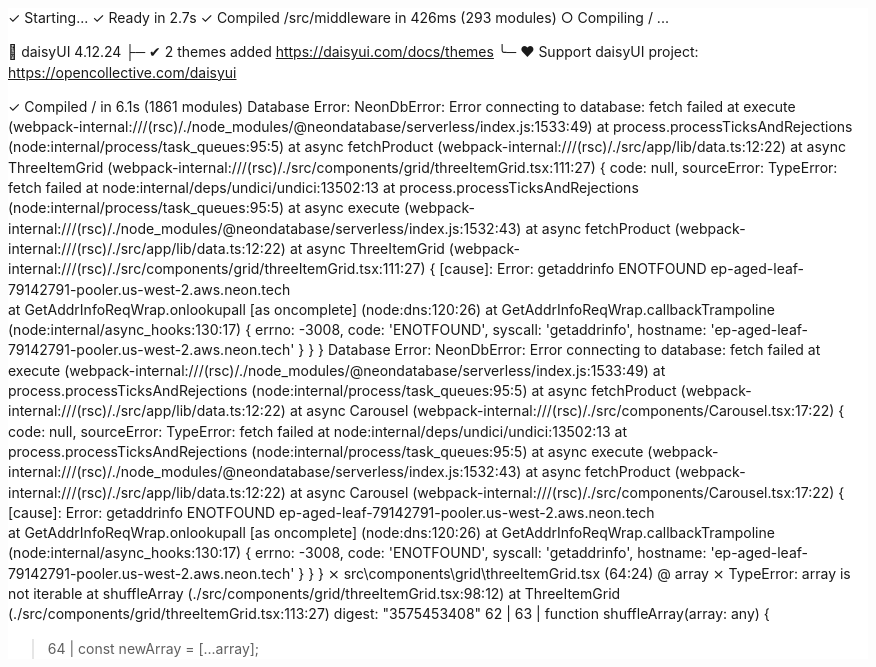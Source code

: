  ✓ Starting...
 ✓ Ready in 2.7s
 ✓ Compiled /src/middleware in 426ms (293 modules)
 ○ Compiling / ...

🌼   daisyUI 4.12.24
├─ ✔︎ 2 themes added            https://daisyui.com/docs/themes
╰─ ❤︎ Support daisyUI project:  https://opencollective.com/daisyui

 ✓ Compiled / in 6.1s (1861 modules)
Database Error: NeonDbError: Error connecting to database: fetch failed
    at execute (webpack-internal:///(rsc)/./node_modules/@neondatabase/serverless/index.js:1533:49)
    at process.processTicksAndRejections (node:internal/process/task_queues:95:5)
    at async fetchProduct (webpack-internal:///(rsc)/./src/app/lib/data.ts:12:22)
    at async ThreeItemGrid (webpack-internal:///(rsc)/./src/components/grid/threeItemGrid.tsx:111:27) {
  code: null,
  sourceError: TypeError: fetch failed
      at node:internal/deps/undici/undici:13502:13
      at process.processTicksAndRejections (node:internal/process/task_queues:95:5)
      at async execute (webpack-internal:///(rsc)/./node_modules/@neondatabase/serverless/index.js:1532:43)
      at async fetchProduct (webpack-internal:///(rsc)/./src/app/lib/data.ts:12:22)
      at async ThreeItemGrid (webpack-internal:///(rsc)/./src/components/grid/threeItemGrid.tsx:111:27) {
    [cause]: Error: getaddrinfo ENOTFOUND ep-aged-leaf-79142791-pooler.us-west-2.aws.neon.tech  
        at GetAddrInfoReqWrap.onlookupall [as oncomplete] (node:dns:120:26)
        at GetAddrInfoReqWrap.callbackTrampoline (node:internal/async_hooks:130:17) {
      errno: -3008,
      code: 'ENOTFOUND',
      syscall: 'getaddrinfo',
      hostname: 'ep-aged-leaf-79142791-pooler.us-west-2.aws.neon.tech'
    }
  }
}
Database Error: NeonDbError: Error connecting to database: fetch failed
    at execute (webpack-internal:///(rsc)/./node_modules/@neondatabase/serverless/index.js:1533:49)
    at process.processTicksAndRejections (node:internal/process/task_queues:95:5)
    at async fetchProduct (webpack-internal:///(rsc)/./src/app/lib/data.ts:12:22)
    at async Carousel (webpack-internal:///(rsc)/./src/components/Carousel.tsx:17:22) {
  code: null,
  sourceError: TypeError: fetch failed
      at node:internal/deps/undici/undici:13502:13
      at process.processTicksAndRejections (node:internal/process/task_queues:95:5)
      at async execute (webpack-internal:///(rsc)/./node_modules/@neondatabase/serverless/index.js:1532:43)
      at async fetchProduct (webpack-internal:///(rsc)/./src/app/lib/data.ts:12:22)
      at async Carousel (webpack-internal:///(rsc)/./src/components/Carousel.tsx:17:22) {       
    [cause]: Error: getaddrinfo ENOTFOUND ep-aged-leaf-79142791-pooler.us-west-2.aws.neon.tech  
        at GetAddrInfoReqWrap.onlookupall [as oncomplete] (node:dns:120:26)
        at GetAddrInfoReqWrap.callbackTrampoline (node:internal/async_hooks:130:17) {
      errno: -3008,
      code: 'ENOTFOUND',
      syscall: 'getaddrinfo',
      hostname: 'ep-aged-leaf-79142791-pooler.us-west-2.aws.neon.tech'
    }
  }
}
 ⨯ src\components\grid\threeItemGrid.tsx (64:24) @ array
 ⨯ TypeError: array is not iterable
    at shuffleArray (./src/components/grid/threeItemGrid.tsx:98:12)
    at ThreeItemGrid (./src/components/grid/threeItemGrid.tsx:113:27)
digest: "3575453408"
  62 |
  63 | function shuffleArray(array: any) {
> 64 |   const newArray = [...array];